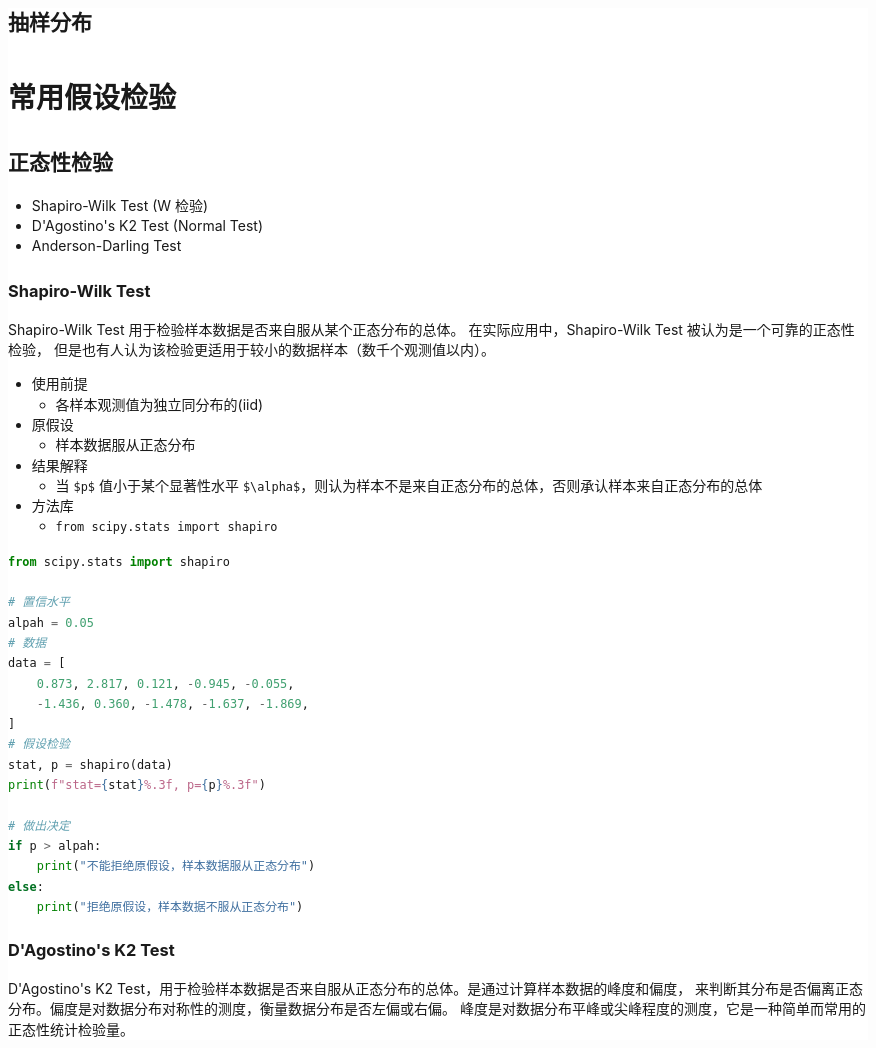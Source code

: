 ## 抽样分布

# 常用假设检验

## 正态性检验

* Shapiro-Wilk Test (W 检验)
* D'Agostino's K2 Test (Normal Test)
* Anderson-Darling Test

### Shapiro-Wilk Test

Shapiro-Wilk Test 用于检验样本数据是否来自服从某个正态分布的总体。
在实际应用中，Shapiro-Wilk Test 被认为是一个可靠的正态性检验，
但是也有人认为该检验更适用于较小的数据样本（数千个观测值以内）。

* 使用前提
    - 各样本观测值为独立同分布的(iid)
* 原假设
    - 样本数据服从正态分布
* 结果解释
    - 当 `$p$` 值小于某个显著性水平 `$\alpha$`，则认为样本不是来自正态分布的总体，否则承认样本来自正态分布的总体
* 方法库
    - `from scipy.stats import shapiro`

```python
from scipy.stats import shapiro

# 置信水平
alpah = 0.05
# 数据
data = [
    0.873, 2.817, 0.121, -0.945, -0.055, 
    -1.436, 0.360, -1.478, -1.637, -1.869,
]
# 假设检验
stat, p = shapiro(data)
print(f"stat={stat}%.3f, p={p}%.3f")

# 做出决定
if p > alpah:
    print("不能拒绝原假设，样本数据服从正态分布")
else:
    print("拒绝原假设，样本数据不服从正态分布")
```

### D'Agostino's K2 Test

D'Agostino's K2 Test，用于检验样本数据是否来自服从正态分布的总体。是通过计算样本数据的峰度和偏度，
来判断其分布是否偏离正态分布。偏度是对数据分布对称性的测度，衡量数据分布是否左偏或右偏。
峰度是对数据分布平峰或尖峰程度的测度，它是一种简单而常用的正态性统计检验量。
